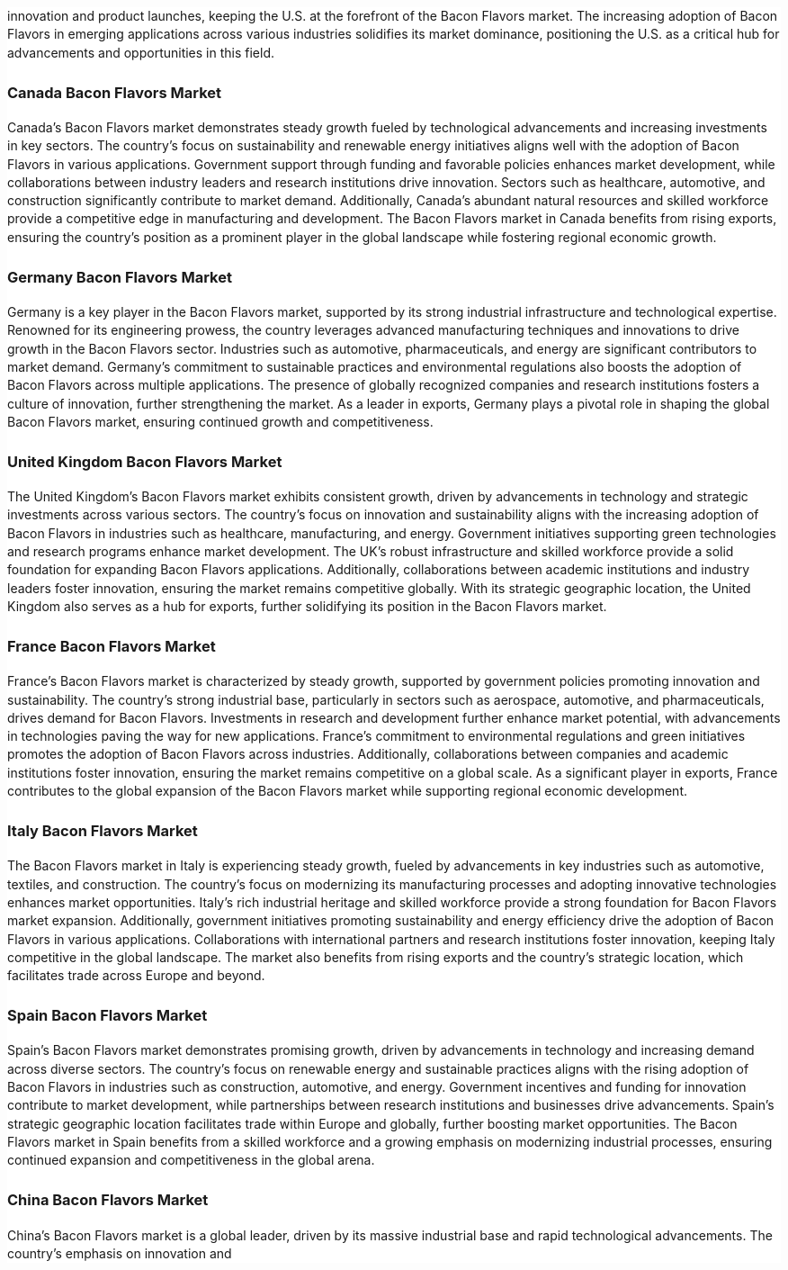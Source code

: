 innovation and product launches, keeping the U.S. at the forefront of the Bacon Flavors market. The increasing adoption of Bacon Flavors in emerging applications across various industries solidifies its market dominance, positioning the U.S. as a critical hub for advancements and opportunities in this field.</p><h3>Canada Bacon Flavors Market</h3><p>Canada&rsquo;s Bacon Flavors market demonstrates steady growth fueled by technological advancements and increasing investments in key sectors. The country&rsquo;s focus on sustainability and renewable energy initiatives aligns well with the adoption of Bacon Flavors in various applications. Government support through funding and favorable policies enhances market development, while collaborations between industry leaders and research institutions drive innovation. Sectors such as healthcare, automotive, and construction significantly contribute to market demand. Additionally, Canada&rsquo;s abundant natural resources and skilled workforce provide a competitive edge in manufacturing and development. The Bacon Flavors market in Canada benefits from rising exports, ensuring the country&rsquo;s position as a prominent player in the global landscape while fostering regional economic growth.</p><h3>Germany Bacon Flavors Market</h3><p>Germany is a key player in the Bacon Flavors market, supported by its strong industrial infrastructure and technological expertise. Renowned for its engineering prowess, the country leverages advanced manufacturing techniques and innovations to drive growth in the Bacon Flavors sector. Industries such as automotive, pharmaceuticals, and energy are significant contributors to market demand. Germany&rsquo;s commitment to sustainable practices and environmental regulations also boosts the adoption of Bacon Flavors across multiple applications. The presence of globally recognized companies and research institutions fosters a culture of innovation, further strengthening the market. As a leader in exports, Germany plays a pivotal role in shaping the global Bacon Flavors market, ensuring continued growth and competitiveness.</p><h3>United Kingdom Bacon Flavors Market</h3><p>The United Kingdom&rsquo;s Bacon Flavors market exhibits consistent growth, driven by advancements in technology and strategic investments across various sectors. The country&rsquo;s focus on innovation and sustainability aligns with the increasing adoption of Bacon Flavors in industries such as healthcare, manufacturing, and energy. Government initiatives supporting green technologies and research programs enhance market development. The UK&rsquo;s robust infrastructure and skilled workforce provide a solid foundation for expanding Bacon Flavors applications. Additionally, collaborations between academic institutions and industry leaders foster innovation, ensuring the market remains competitive globally. With its strategic geographic location, the United Kingdom also serves as a hub for exports, further solidifying its position in the Bacon Flavors market.</p><h3>France Bacon Flavors Market</h3><p>France&rsquo;s Bacon Flavors market is characterized by steady growth, supported by government policies promoting innovation and sustainability. The country&rsquo;s strong industrial base, particularly in sectors such as aerospace, automotive, and pharmaceuticals, drives demand for Bacon Flavors. Investments in research and development further enhance market potential, with advancements in technologies paving the way for new applications. France&rsquo;s commitment to environmental regulations and green initiatives promotes the adoption of Bacon Flavors across industries. Additionally, collaborations between companies and academic institutions foster innovation, ensuring the market remains competitive on a global scale. As a significant player in exports, France contributes to the global expansion of the Bacon Flavors market while supporting regional economic development.</p><h3>Italy Bacon Flavors Market</h3><p>The Bacon Flavors market in Italy is experiencing steady growth, fueled by advancements in key industries such as automotive, textiles, and construction. The country&rsquo;s focus on modernizing its manufacturing processes and adopting innovative technologies enhances market opportunities. Italy&rsquo;s rich industrial heritage and skilled workforce provide a strong foundation for Bacon Flavors market expansion. Additionally, government initiatives promoting sustainability and energy efficiency drive the adoption of Bacon Flavors in various applications. Collaborations with international partners and research institutions foster innovation, keeping Italy competitive in the global landscape. The market also benefits from rising exports and the country&rsquo;s strategic location, which facilitates trade across Europe and beyond.</p><h3>Spain Bacon Flavors Market</h3><p>Spain&rsquo;s Bacon Flavors market demonstrates promising growth, driven by advancements in technology and increasing demand across diverse sectors. The country&rsquo;s focus on renewable energy and sustainable practices aligns with the rising adoption of Bacon Flavors in industries such as construction, automotive, and energy. Government incentives and funding for innovation contribute to market development, while partnerships between research institutions and businesses drive advancements. Spain&rsquo;s strategic geographic location facilitates trade within Europe and globally, further boosting market opportunities. The Bacon Flavors market in Spain benefits from a skilled workforce and a growing emphasis on modernizing industrial processes, ensuring continued expansion and competitiveness in the global arena.</p><h3>China Bacon Flavors Market</h3><p>China&rsquo;s Bacon Flavors market is a global leader, driven by its massive industrial base and rapid technological advancements. The country&rsquo;s emphasis on innovation and